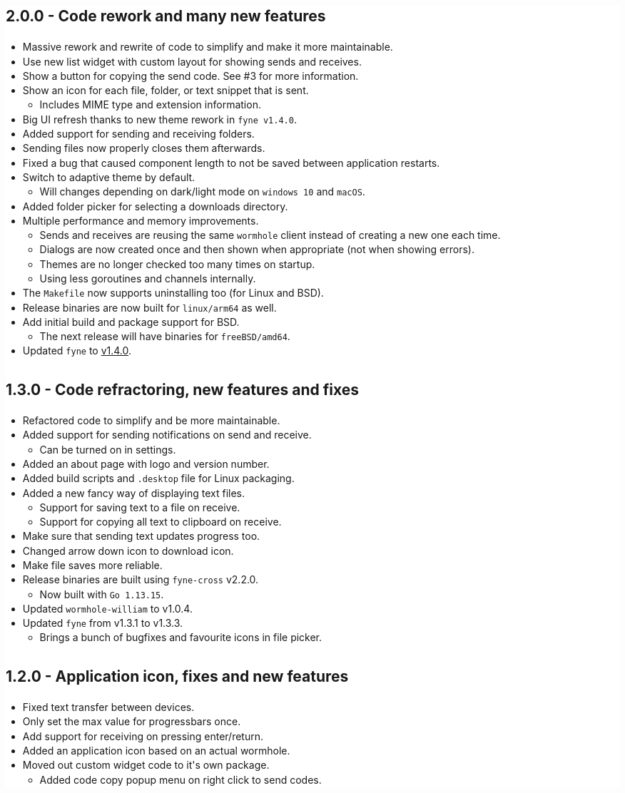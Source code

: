 ## 2.0.0 - Code rework and many new features
- Massive rework and rewrite of code to simplify and make it more maintainable.
- Use new list widget with custom layout for showing sends and receives.
- Show a button for copying the send code. See #3 for more information.
- Show an icon for each file, folder, or text snippet that is sent.
  - Includes MIME type and extension information.
- Big UI refresh thanks to new theme rework in `fyne v1.4.0`.
- Added support for sending and receiving folders.
- Sending files now properly closes them afterwards.
- Fixed a bug that caused component length to not be saved between application restarts.
- Switch to adaptive theme by default.
  - Will changes depending on dark/light mode on `windows 10` and `macOS`.
- Added folder picker for selecting a downloads directory.
- Multiple performance and memory improvements.
  - Sends and receives are reusing the same `wormhole` client instead of creating a new one each time.
  - Dialogs are now created once and then shown when appropriate (not when showing errors).
  - Themes are no longer checked too many times on startup.
  - Using less goroutines and channels internally.
- The `Makefile` now supports uninstalling too (for Linux and BSD).
- Release binaries are now built for `linux/arm64` as well.
- Add initial build and package support for BSD.
  - The next release will have binaries for `freeBSD/amd64`.
- Updated `fyne` to [v1.4.0](https://github.com/fyne-io/fyne/releases/tag/v1.4.0).

## 1.3.0 - Code refractoring, new features and fixes
- Refactored code to simplify and be more maintainable.
- Added support for sending notifications on send and receive.
  - Can be turned on in settings.
- Added an about page with logo and version number.
- Added build scripts and `.desktop` file for Linux packaging.
- Added a new fancy way of displaying text files.
  - Support for saving text to a file on receive.
  - Support for copying all text to clipboard on receive.
- Make sure that sending text updates progress too.
- Changed arrow down icon to download icon.
- Make file saves more reliable.
- Release binaries are built using `fyne-cross` v2.2.0.
  - Now built with `Go 1.13.15`.
- Updated `wormhole-william` to v1.0.4.
- Updated `fyne` from v1.3.1 to v1.3.3.
  - Brings a bunch of bugfixes and favourite icons in file picker.

## 1.2.0 - Application icon, fixes and new features
- Fixed text transfer between devices.
- Only set the max value for progressbars once.
- Add support for receiving on pressing enter/return.
- Added an application icon based on an actual wormhole.
- Moved out custom widget code to it's own package.
  - Added code copy popup menu on right click to send codes.
